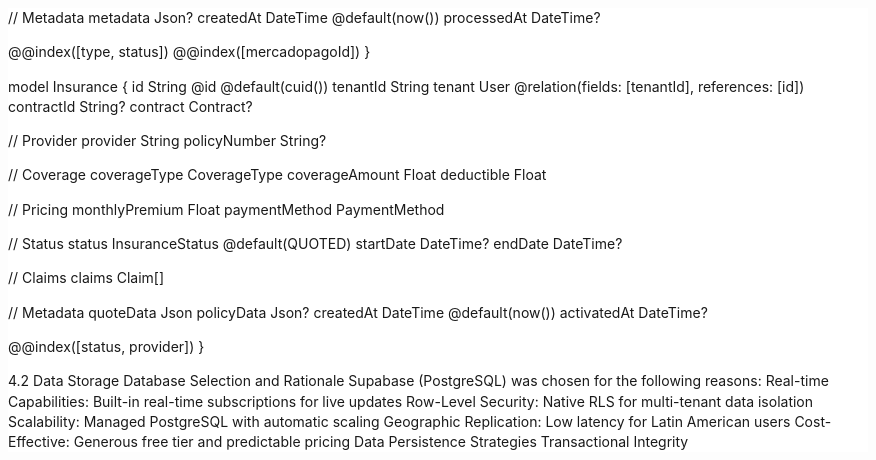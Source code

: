   // Metadata
  metadata    Json?
  createdAt   DateTime @default(now())
  processedAt DateTime?

  @@index([type, status])
  @@index([mercadopagoId])
}

model Insurance {
  id          String   @id @default(cuid())
  tenantId    String
  tenant      User     @relation(fields: [tenantId], references: [id])
  contractId  String?
  contract    Contract?

  // Provider
  provider    String
  policyNumber String?

  // Coverage
  coverageType CoverageType
  coverageAmount Float
  deductible   Float

  // Pricing
  monthlyPremium Float
  paymentMethod  PaymentMethod

  // Status
  status      InsuranceStatus @default(QUOTED)
  startDate   DateTime?
  endDate     DateTime?

  // Claims
  claims      Claim[]

  // Metadata
  quoteData   Json
  policyData  Json?
  createdAt   DateTime @default(now())
  activatedAt DateTime?

  @@index([status, provider])
}

4.2 Data Storage
Database Selection and Rationale
Supabase (PostgreSQL) was chosen for the following reasons:
Real-time Capabilities: Built-in real-time subscriptions for live updates
Row-Level Security: Native RLS for multi-tenant data isolation
Scalability: Managed PostgreSQL with automatic scaling
Geographic Replication: Low latency for Latin American users
Cost-Effective: Generous free tier and predictable pricing
Data Persistence Strategies
Transactional Integrity
